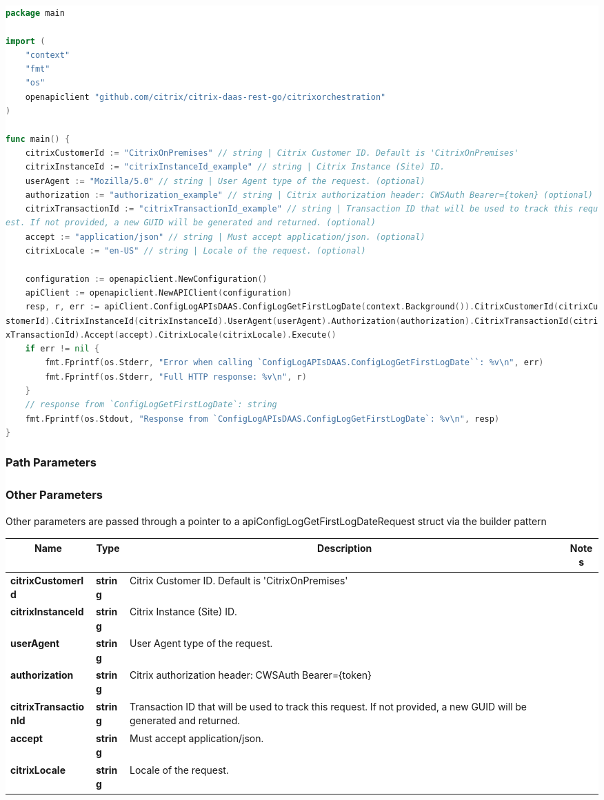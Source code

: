 ```go
package main

import (
	"context"
	"fmt"
	"os"
	openapiclient "github.com/citrix/citrix-daas-rest-go/citrixorchestration"
)

func main() {
	citrixCustomerId := "CitrixOnPremises" // string | Citrix Customer ID. Default is 'CitrixOnPremises'
	citrixInstanceId := "citrixInstanceId_example" // string | Citrix Instance (Site) ID.
	userAgent := "Mozilla/5.0" // string | User Agent type of the request. (optional)
	authorization := "authorization_example" // string | Citrix authorization header: CWSAuth Bearer={token} (optional)
	citrixTransactionId := "citrixTransactionId_example" // string | Transaction ID that will be used to track this request. If not provided, a new GUID will be generated and returned. (optional)
	accept := "application/json" // string | Must accept application/json. (optional)
	citrixLocale := "en-US" // string | Locale of the request. (optional)

	configuration := openapiclient.NewConfiguration()
	apiClient := openapiclient.NewAPIClient(configuration)
	resp, r, err := apiClient.ConfigLogAPIsDAAS.ConfigLogGetFirstLogDate(context.Background()).CitrixCustomerId(citrixCustomerId).CitrixInstanceId(citrixInstanceId).UserAgent(userAgent).Authorization(authorization).CitrixTransactionId(citrixTransactionId).Accept(accept).CitrixLocale(citrixLocale).Execute()
	if err != nil {
		fmt.Fprintf(os.Stderr, "Error when calling `ConfigLogAPIsDAAS.ConfigLogGetFirstLogDate``: %v\n", err)
		fmt.Fprintf(os.Stderr, "Full HTTP response: %v\n", r)
	}
	// response from `ConfigLogGetFirstLogDate`: string
	fmt.Fprintf(os.Stdout, "Response from `ConfigLogAPIsDAAS.ConfigLogGetFirstLogDate`: %v\n", resp)
}
```

### Path Parameters



### Other Parameters

Other parameters are passed through a pointer to a apiConfigLogGetFirstLogDateRequest struct via the builder pattern


Name | Type | Description  | Notes
------------- | ------------- | ------------- | -------------
 **citrixCustomerId** | **string** | Citrix Customer ID. Default is &#39;CitrixOnPremises&#39; | 
 **citrixInstanceId** | **string** | Citrix Instance (Site) ID. | 
 **userAgent** | **string** | User Agent type of the request. | 
 **authorization** | **string** | Citrix authorization header: CWSAuth Bearer&#x3D;{token} | 
 **citrixTransactionId** | **string** | Transaction ID that will be used to track this request. If not provided, a new GUID will be generated and returned. | 
 **accept** | **string** | Must accept application/json. | 
 **citrixLocale** | **string** | Locale of the request. | 
